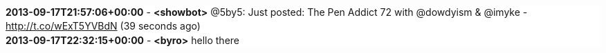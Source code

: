 **2013-09-17T21:57:06+00:00** - **&lt;showbot&gt;** @5by5: Just posted: The Pen Addict 72 with @dowdyism &amp; @imyke - http://t.co/wExT5YVBdN (39 seconds ago)  
**2013-09-17T22:32:15+00:00** - **&lt;byro&gt;** hello there  
